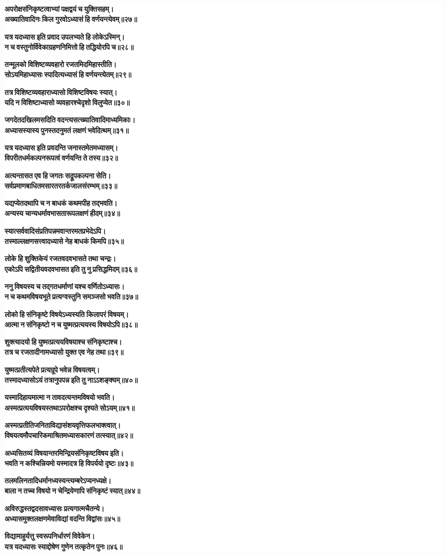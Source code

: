 **अपरोक्षसंनिकृष्टत्वाभ्यां पक्षद्वयं च युक्तिसहम्।  
अख्यातिवादिनः किल गुरवोऽध्यासं हि वर्णयन्त्येवम्॥२७॥**

**यत्र यदध्यास इति प्रवाद उपलभ्यते हि लोकेऽस्मिन्।  
न च वस्तुनोर्विवेकाग्रहणनिमित्तो हि तद्धियोरपि च॥२८॥**

**तन्मूलको विशिष्टव्यवहारो रजतमिदमिहास्तीति।  
सोऽयमिहाध्यासः स्पादित्यध्यासं हि वर्णयन्त्येतम्॥२९॥**

**तत्र विशिष्टव्यवहाराध्यासो विशिष्टविषयः स्यात्।  
यदि न विशिष्टाध्यासो व्यवहारश्चेदृशो विलुप्येत॥३०॥**

**जगदेतदखिलमसदिति वदन्त्यसत्ख्यातिवादिमाध्यमिकाः।  
अध्यासस्यास्य पुनस्तदनुमतं लक्षणं भवेदित्थम्॥३१॥**

**यत्र यदध्यास इति प्रवदन्ति जनास्तमेतमध्यासम्।  
विपरीतधर्मकल्पनरूपत्वं वर्णयन्ति ते तस्य॥३२॥**

**अत्यन्तासत एव हि जगतः सद्रूपकल्पना सेति।  
सर्वप्रमाणबाधितमसारतरतर्कजालसंरम्भम्॥३३॥**

**यद्यप्येतदथापि च न बाधकं कथमपीह तद्भवति।  
अन्यस्य चान्यधर्मावभासतारूपलक्षणं हीदम्॥३४॥**

**स्यात्सर्ववादिसंप्रतिपन्नमवान्तरमतप्रभेदेऽपि।  
तस्माल्लक्षणसत्त्वादध्यासे नेह बाधकं किमपि॥३५॥**

**लोके हि शुक्तिकेयं रजतवदवभासते तथा चन्द्रः।  
एकोऽपि सद्वितीयवदवभासत इति तु नु प्रसिद्धमिदम्॥३६॥**

**ननु विषयस्य च तद्गतधर्माणां यश्च वर्णितोऽध्यासः।  
न च कथमविषयभूते प्रत्यग्वस्तुनि समञ्जसो भवति॥३७॥**

**लोको हि संनिकृष्टे विषयेऽध्यस्यति किलापरं विषयम्।  
आत्मा न संनिकृष्टो न च युष्मत्प्रत्ययस्य विषयोऽपि॥३८॥**

**शुक्त्यादयो हि युष्मत्प्रत्ययविषयाश्च संनिकृष्टाश्च।  
तत्र च रजतादीनामध्यासो युक्त एव नेह तथा॥३९॥**

**युष्मत्प्रतीत्यपेते प्रत्यग्रूपे भवेन्न विषयत्वम्।  
तस्मादध्यासोऽयं तत्रानुपपन्न इति तु नाऽऽशङ्क्यम्॥४०॥**

**यस्मादिहायमात्मा न तावदत्यन्तमविषयो भवति।  
अस्मत्प्रत्ययविषयस्तथाऽपरोक्षश्च दृश्यते सोऽयम्॥४१॥**

**अस्मत्प्रतीतिजनिताविद्यासंशयवृत्तिफलभाक्त्वात्।  
विषयत्वमौपचारिकमाश्रितमध्यासकारणं तत्स्यात्॥४२॥**

**अध्यसितव्यं विषयान्तरमिन्द्रियसंनिकृष्टविषय इति।  
भवति न कश्चिन्नियमो यस्मादत्र हि विपर्ययो दृष्टः॥४३॥**

**तलमलिनतादिधर्मानध्यस्यन्त्यम्बरेऽप्यनध्यक्षे।  
बाला न तच्च विषयो न चेन्द्रियेणापि संनिकृष्टं स्यात्॥४४॥**

**अविरुद्धस्तद्वदसावध्यासः प्रत्यगात्मचैतन्ये।  
अध्यासमुक्तलक्षणमेवाविद्यां वदन्ति विद्वांसः॥४५॥**

**विद्यामाहुर्यत्तु स्वरूपनिर्धारणं विवेकेन।  
यत्र यदध्यासः स्याद्दोषेण गुणेन तत्कृतेन पुनः॥४६॥**
